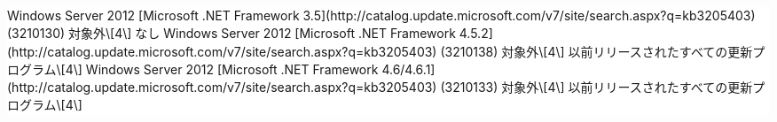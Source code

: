 </td>
</tr>
<tr>
<td style="border:1px solid black;">
Windows Server 2012

</td>
<td style="border:1px solid black;">
[Microsoft .NET Framework 3.5](http://catalog.update.microsoft.com/v7/site/search.aspx?q=kb3205403)  
(3210130)

</td>
<td style="border:1px solid black;">
対象外\[4\]

</td>
<td style="border:1px solid black;">
なし

</td>
</tr>
<tr>
<td style="border:1px solid black;">
Windows Server 2012

</td>
<td style="border:1px solid black;">
[Microsoft .NET Framework 4.5.2](http://catalog.update.microsoft.com/v7/site/search.aspx?q=kb3205403)  
(3210138)

</td>
<td style="border:1px solid black;">
対象外\[4\]

</td>
<td style="border:1px solid black;">
以前リリースされたすべての更新プログラム\[4\]

</td>
</tr>
<tr>
<td style="border:1px solid black;">
Windows Server 2012

</td>
<td style="border:1px solid black;">
[Microsoft .NET Framework 4.6/4.6.1](http://catalog.update.microsoft.com/v7/site/search.aspx?q=kb3205403)  
(3210133)

</td>
<td style="border:1px solid black;">
対象外\[4\]

</td>
<td style="border:1px solid black;">
以前リリースされたすべての更新プログラム\[4\]
